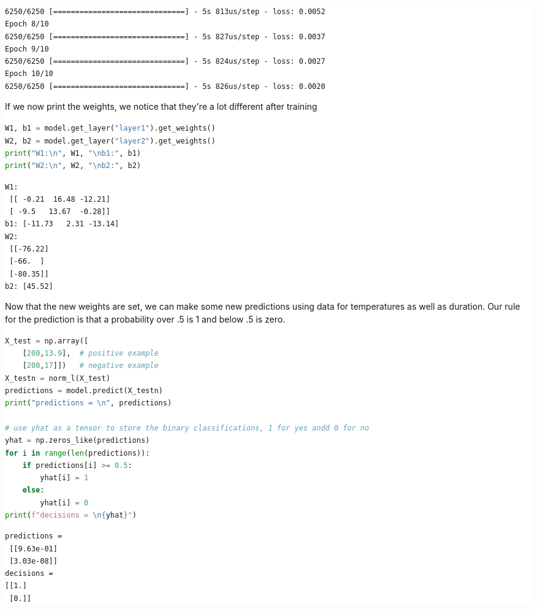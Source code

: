 ```
6250/6250 [==============================] - 5s 813us/step - loss: 0.0052
Epoch 8/10
6250/6250 [==============================] - 5s 827us/step - loss: 0.0037
Epoch 9/10
6250/6250 [==============================] - 5s 824us/step - loss: 0.0027
Epoch 10/10
6250/6250 [==============================] - 5s 826us/step - loss: 0.0020
```

If we now print the weights, we notice that they're a lot different after training

```python
W1, b1 = model.get_layer("layer1").get_weights()
W2, b2 = model.get_layer("layer2").get_weights()
print("W1:\n", W1, "\nb1:", b1)
print("W2:\n", W2, "\nb2:", b2)
```

```
W1:
 [[ -0.21  16.48 -12.21]
 [ -9.5   13.67  -0.28]] 
b1: [-11.73   2.31 -13.14]
W2:
 [[-76.22]
 [-66.  ]
 [-80.35]] 
b2: [45.52]
```

Now that the new weights are set, we can make some new predictions using data for temperatures as well as duration. Our rule for the prediction is that a probability over .5 is 1 and below .5 is zero.

```python
X_test = np.array([
    [200,13.9],  # positive example
    [200,17]])   # negative example
X_testn = norm_l(X_test)
predictions = model.predict(X_testn)
print("predictions = \n", predictions)

# use yhat as a tensor to store the binary classifications, 1 for yes andd 0 for no
yhat = np.zeros_like(predictions)
for i in range(len(predictions)):
    if predictions[i] >= 0.5:
        yhat[i] = 1
    else:
        yhat[i] = 0
print(f"decisions = \n{yhat}")
```

```
predictions = 
 [[9.63e-01]
 [3.03e-08]]
decisions = 
[[1.]
 [0.]]
```
